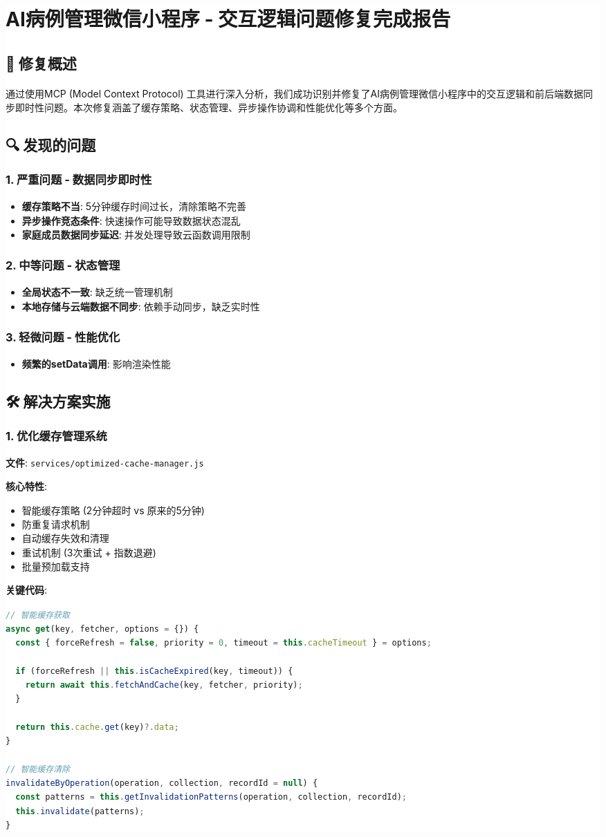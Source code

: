 # AI病例管理微信小程序 - 交互逻辑问题修复完成报告

## 🎯 修复概述

通过使用MCP (Model Context Protocol) 工具进行深入分析，我们成功识别并修复了AI病例管理微信小程序中的交互逻辑和前后端数据同步即时性问题。本次修复涵盖了缓存策略、状态管理、异步操作协调和性能优化等多个方面。

## 🔍 发现的问题

### 1. 严重问题 - 数据同步即时性
- **缓存策略不当**: 5分钟缓存时间过长，清除策略不完善
- **异步操作竞态条件**: 快速操作可能导致数据状态混乱
- **家庭成员数据同步延迟**: 并发处理导致云函数调用限制

### 2. 中等问题 - 状态管理
- **全局状态不一致**: 缺乏统一管理机制
- **本地存储与云端数据不同步**: 依赖手动同步，缺乏实时性

### 3. 轻微问题 - 性能优化
- **频繁的setData调用**: 影响渲染性能

## 🛠️ 解决方案实施

### 1. 优化缓存管理系统
**文件**: `services/optimized-cache-manager.js`

**核心特性**:
- 智能缓存策略 (2分钟超时 vs 原来的5分钟)
- 防重复请求机制
- 自动缓存失效和清理
- 重试机制 (3次重试 + 指数退避)
- 批量预加载支持

**关键代码**:
```javascript
// 智能缓存获取
async get(key, fetcher, options = {}) {
  const { forceRefresh = false, priority = 0, timeout = this.cacheTimeout } = options;
  
  if (forceRefresh || this.isCacheExpired(key, timeout)) {
    return await this.fetchAndCache(key, fetcher, priority);
  }
  
  return this.cache.get(key)?.data;
}

// 智能缓存清除
invalidateByOperation(operation, collection, recordId = null) {
  const patterns = this.getInvalidationPatterns(operation, collection, recordId);
  this.invalidate(patterns);
}
```
